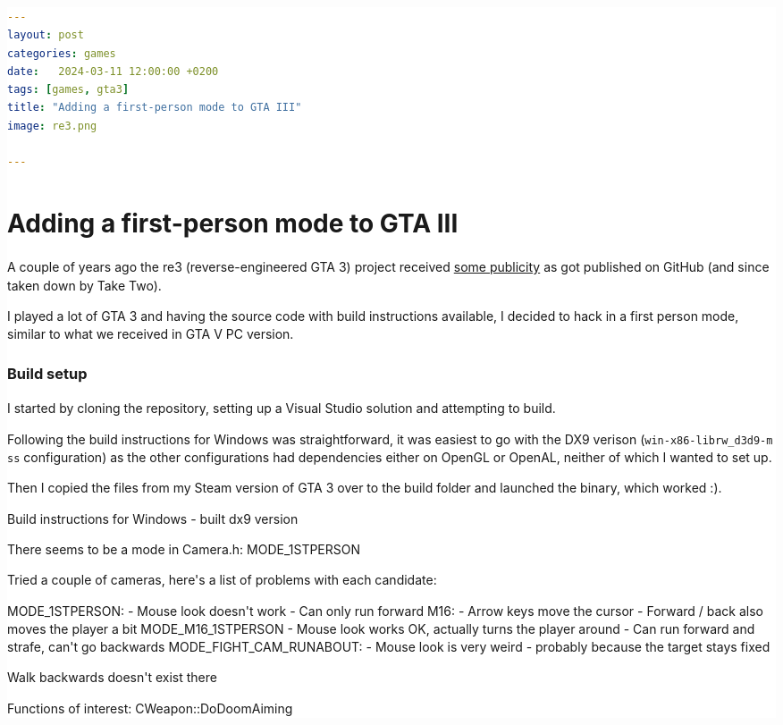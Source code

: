 ```yaml
---
layout: post
categories: games
date:   2024-03-11 12:00:00 +0200
tags: [games, gta3]
title: "Adding a first-person mode to GTA III"
image: re3.png

---
```

# Adding a first-person mode to GTA III

A couple of years ago the re3 (reverse-engineered GTA 3) project received [some publicity](https://www.eurogamer.net/articles/2021-02-17-how-a-small-group-of-gta-fanatics-reverse-engineered-gta-3-and-vice-city-without-so-far-getting-shut-down-by-take-two) as got published on GitHub (and since taken down by Take Two).

I played a lot of GTA 3 and having the source code with build instructions available, I decided to hack in a first person mode, similar to what we received in GTA V PC version.

### Build setup

I started by cloning the repository, setting up a Visual Studio solution and attempting to build.

Following the build instructions for Windows was straightforward, it was easiest to go with the DX9 verison (`win-x86-librw_d3d9-mss` configuration) as the other configurations had dependencies either on OpenGL or OpenAL, neither of which I wanted to set up. 

Then I copied the files from my Steam version of GTA 3 over to the build folder and launched the binary, which worked :).

Build instructions for Windows - built dx9 version

There seems to be a mode in Camera.h: MODE_1STPERSON

Tried a couple of cameras, here's a list of problems with each candidate:

MODE_1STPERSON:
	- Mouse look doesn't work
	- Can only run forward
M16:
	- Arrow keys move the cursor
	- Forward / back also moves the player a bit
MODE_M16_1STPERSON
	- Mouse look works OK, actually turns the player around
	- Can run forward and strafe, can't go backwards
MODE_FIGHT_CAM_RUNABOUT:
	- Mouse look is very weird - probably because the target stays fixed

Walk backwards doesn't exist there

Functions of interest:
CWeapon::DoDoomAiming
